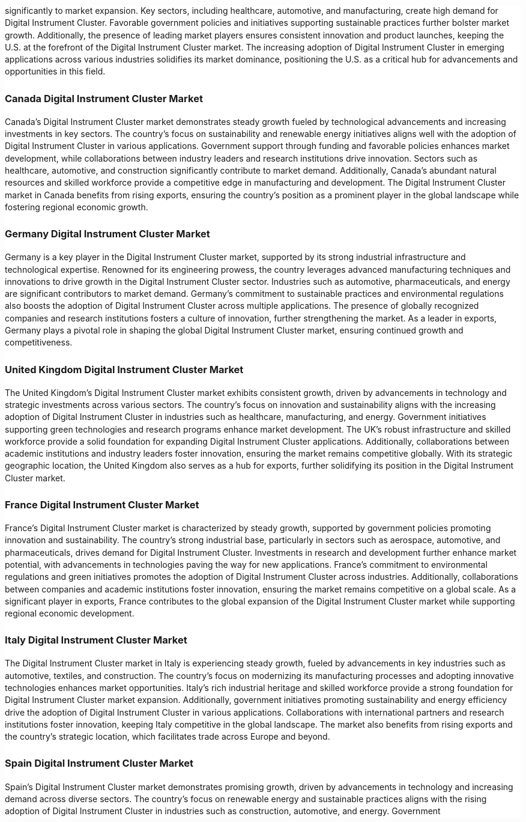 significantly to market expansion. Key sectors, including healthcare, automotive, and manufacturing, create high demand for Digital Instrument Cluster. Favorable government policies and initiatives supporting sustainable practices further bolster market growth. Additionally, the presence of leading market players ensures consistent innovation and product launches, keeping the U.S. at the forefront of the Digital Instrument Cluster market. The increasing adoption of Digital Instrument Cluster in emerging applications across various industries solidifies its market dominance, positioning the U.S. as a critical hub for advancements and opportunities in this field.</p><h3>Canada Digital Instrument Cluster Market</h3><p>Canada&rsquo;s Digital Instrument Cluster market demonstrates steady growth fueled by technological advancements and increasing investments in key sectors. The country&rsquo;s focus on sustainability and renewable energy initiatives aligns well with the adoption of Digital Instrument Cluster in various applications. Government support through funding and favorable policies enhances market development, while collaborations between industry leaders and research institutions drive innovation. Sectors such as healthcare, automotive, and construction significantly contribute to market demand. Additionally, Canada&rsquo;s abundant natural resources and skilled workforce provide a competitive edge in manufacturing and development. The Digital Instrument Cluster market in Canada benefits from rising exports, ensuring the country&rsquo;s position as a prominent player in the global landscape while fostering regional economic growth.</p><h3>Germany Digital Instrument Cluster Market</h3><p>Germany is a key player in the Digital Instrument Cluster market, supported by its strong industrial infrastructure and technological expertise. Renowned for its engineering prowess, the country leverages advanced manufacturing techniques and innovations to drive growth in the Digital Instrument Cluster sector. Industries such as automotive, pharmaceuticals, and energy are significant contributors to market demand. Germany&rsquo;s commitment to sustainable practices and environmental regulations also boosts the adoption of Digital Instrument Cluster across multiple applications. The presence of globally recognized companies and research institutions fosters a culture of innovation, further strengthening the market. As a leader in exports, Germany plays a pivotal role in shaping the global Digital Instrument Cluster market, ensuring continued growth and competitiveness.</p><h3>United Kingdom Digital Instrument Cluster Market</h3><p>The United Kingdom&rsquo;s Digital Instrument Cluster market exhibits consistent growth, driven by advancements in technology and strategic investments across various sectors. The country&rsquo;s focus on innovation and sustainability aligns with the increasing adoption of Digital Instrument Cluster in industries such as healthcare, manufacturing, and energy. Government initiatives supporting green technologies and research programs enhance market development. The UK&rsquo;s robust infrastructure and skilled workforce provide a solid foundation for expanding Digital Instrument Cluster applications. Additionally, collaborations between academic institutions and industry leaders foster innovation, ensuring the market remains competitive globally. With its strategic geographic location, the United Kingdom also serves as a hub for exports, further solidifying its position in the Digital Instrument Cluster market.</p><h3>France Digital Instrument Cluster Market</h3><p>France&rsquo;s Digital Instrument Cluster market is characterized by steady growth, supported by government policies promoting innovation and sustainability. The country&rsquo;s strong industrial base, particularly in sectors such as aerospace, automotive, and pharmaceuticals, drives demand for Digital Instrument Cluster. Investments in research and development further enhance market potential, with advancements in technologies paving the way for new applications. France&rsquo;s commitment to environmental regulations and green initiatives promotes the adoption of Digital Instrument Cluster across industries. Additionally, collaborations between companies and academic institutions foster innovation, ensuring the market remains competitive on a global scale. As a significant player in exports, France contributes to the global expansion of the Digital Instrument Cluster market while supporting regional economic development.</p><h3>Italy Digital Instrument Cluster Market</h3><p>The Digital Instrument Cluster market in Italy is experiencing steady growth, fueled by advancements in key industries such as automotive, textiles, and construction. The country&rsquo;s focus on modernizing its manufacturing processes and adopting innovative technologies enhances market opportunities. Italy&rsquo;s rich industrial heritage and skilled workforce provide a strong foundation for Digital Instrument Cluster market expansion. Additionally, government initiatives promoting sustainability and energy efficiency drive the adoption of Digital Instrument Cluster in various applications. Collaborations with international partners and research institutions foster innovation, keeping Italy competitive in the global landscape. The market also benefits from rising exports and the country&rsquo;s strategic location, which facilitates trade across Europe and beyond.</p><h3>Spain Digital Instrument Cluster Market</h3><p>Spain&rsquo;s Digital Instrument Cluster market demonstrates promising growth, driven by advancements in technology and increasing demand across diverse sectors. The country&rsquo;s focus on renewable energy and sustainable practices aligns with the rising adoption of Digital Instrument Cluster in industries such as construction, automotive, and energy. Government